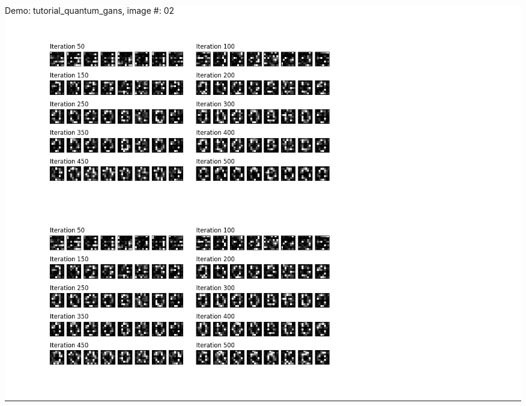 
Demo: tutorial_quantum_gans, image #: 02 

<img src="./master-build/_images/sphx_glr_tutorial_quantum_gans_002.png" alt="alt text" title="image Title" height="300"/> 

<img src="./dev-build/_images/sphx_glr_tutorial_quantum_gans_002.png" alt="alt text" title="image Title" height="300"/>

---
